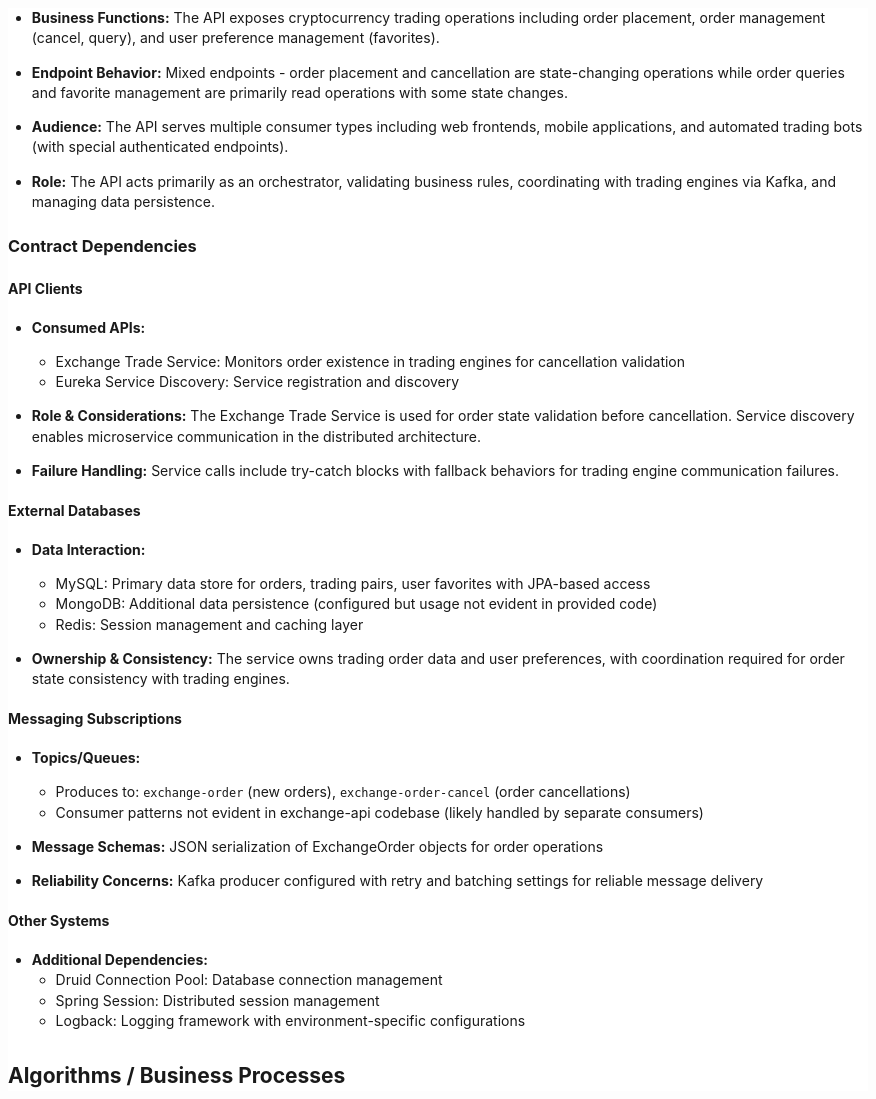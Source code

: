 - **Business Functions:** The API exposes cryptocurrency trading operations including order placement, order management (cancel, query), and user preference management (favorites).

- **Endpoint Behavior:** Mixed endpoints - order placement and cancellation are state-changing operations while order queries and favorite management are primarily read operations with some state changes.

- **Audience:** The API serves multiple consumer types including web frontends, mobile applications, and automated trading bots (with special authenticated endpoints).

- **Role:** The API acts primarily as an orchestrator, validating business rules, coordinating with trading engines via Kafka, and managing data persistence.

### Contract Dependencies

#### API Clients

- **Consumed APIs:** 
  - Exchange Trade Service: Monitors order existence in trading engines for cancellation validation
  - Eureka Service Discovery: Service registration and discovery

- **Role & Considerations:** The Exchange Trade Service is used for order state validation before cancellation. Service discovery enables microservice communication in the distributed architecture.

- **Failure Handling:** Service calls include try-catch blocks with fallback behaviors for trading engine communication failures.

#### External Databases

- **Data Interaction:** 
  - MySQL: Primary data store for orders, trading pairs, user favorites with JPA-based access
  - MongoDB: Additional data persistence (configured but usage not evident in provided code)
  - Redis: Session management and caching layer

- **Ownership & Consistency:** The service owns trading order data and user preferences, with coordination required for order state consistency with trading engines.

#### Messaging Subscriptions

- **Topics/Queues:** 
  - Produces to: `exchange-order` (new orders), `exchange-order-cancel` (order cancellations)
  - Consumer patterns not evident in exchange-api codebase (likely handled by separate consumers)

- **Message Schemas:** JSON serialization of ExchangeOrder objects for order operations

- **Reliability Concerns:** Kafka producer configured with retry and batching settings for reliable message delivery

#### Other Systems

- **Additional Dependencies:**
  - Druid Connection Pool: Database connection management
  - Spring Session: Distributed session management
  - Logback: Logging framework with environment-specific configurations

## Algorithms / Business Processes
